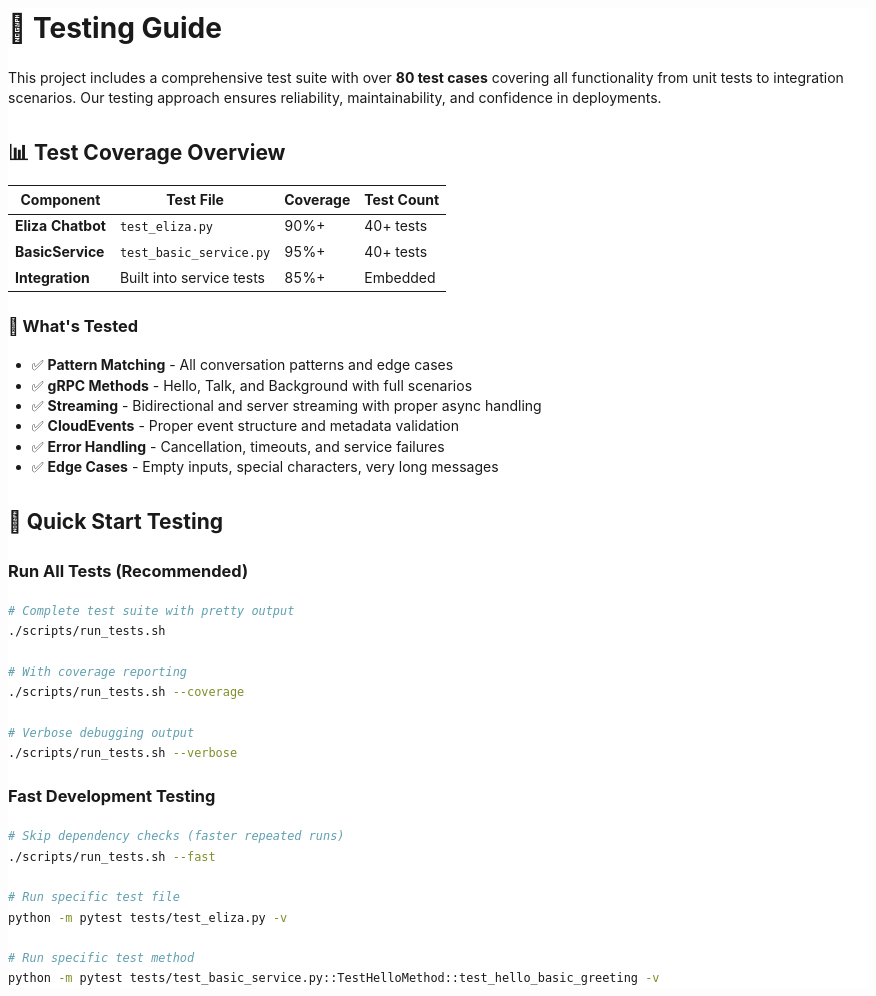 # 🧪 Testing Guide

This project includes a comprehensive test suite with over **80 test cases** covering all functionality from unit tests to integration scenarios. Our testing approach ensures reliability, maintainability, and confidence in deployments.

## 📊 Test Coverage Overview

| Component | Test File | Coverage | Test Count |
|-----------|-----------|----------|------------|
| **Eliza Chatbot** | `test_eliza.py` | 90%+ | 40+ tests |
| **BasicService** | `test_basic_service.py` | 95%+ | 40+ tests |
| **Integration** | Built into service tests | 85%+ | Embedded |

### 🎯 What's Tested

- ✅ **Pattern Matching** - All conversation patterns and edge cases
- ✅ **gRPC Methods** - Hello, Talk, and Background with full scenarios
- ✅ **Streaming** - Bidirectional and server streaming with proper async handling
- ✅ **CloudEvents** - Proper event structure and metadata validation
- ✅ **Error Handling** - Cancellation, timeouts, and service failures
- ✅ **Edge Cases** - Empty inputs, special characters, very long messages

## 🚀 Quick Start Testing

### Run All Tests (Recommended)

```bash
# Complete test suite with pretty output
./scripts/run_tests.sh

# With coverage reporting
./scripts/run_tests.sh --coverage

# Verbose debugging output
./scripts/run_tests.sh --verbose
```

### Fast Development Testing

```bash
# Skip dependency checks (faster repeated runs)
./scripts/run_tests.sh --fast

# Run specific test file
python -m pytest tests/test_eliza.py -v

# Run specific test method
python -m pytest tests/test_basic_service.py::TestHelloMethod::test_hello_basic_greeting -v
```
